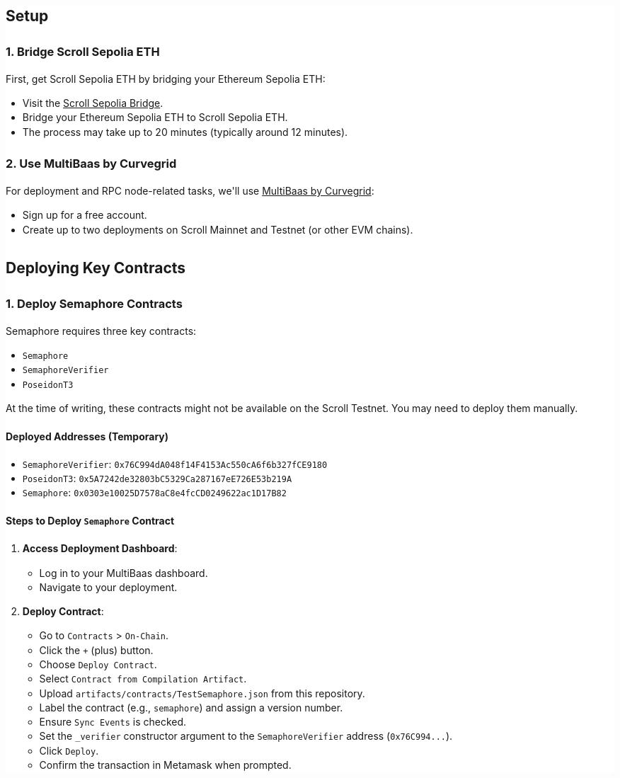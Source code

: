 ## Setup

### 1. Bridge Scroll Sepolia ETH

First, get Scroll Sepolia ETH by bridging your Ethereum Sepolia ETH:

- Visit the [Scroll Sepolia Bridge](https://sepolia.scroll.io/bridge).
- Bridge your Ethereum Sepolia ETH to Scroll Sepolia ETH.
- The process may take up to 20 minutes (typically around 12 minutes).

### 2. Use MultiBaas by Curvegrid

For deployment and RPC node-related tasks, we'll use [MultiBaas by Curvegrid](https://console.curvegrid.com/):

- Sign up for a free account.
- Create up to two deployments on Scroll Mainnet and Testnet (or other EVM chains).

## Deploying Key Contracts

### 1. Deploy Semaphore Contracts

Semaphore requires three key contracts:

- `Semaphore`
- `SemaphoreVerifier`
- `PoseidonT3`

At the time of writing, these contracts might not be available on the Scroll Testnet. You may need to deploy them manually.

#### Deployed Addresses (Temporary)

- `SemaphoreVerifier`: `0x76C994dA048f14F4153Ac550cA6f6b327fCE9180`
- `PoseidonT3`: `0x5A7242de32803bC5329Ca287167eE726E53b219A`
- `Semaphore`: `0x0303e10025D7578aC8e4fcCD0249622ac1D17B82`

#### Steps to Deploy `Semaphore` Contract

1. **Access Deployment Dashboard**:

   - Log in to your MultiBaas dashboard.
   - Navigate to your deployment.

2. **Deploy Contract**:

   - Go to `Contracts` > `On-Chain`.
   - Click the `+` (plus) button.
   - Choose `Deploy Contract`.
   - Select `Contract from Compilation Artifact`.
   - Upload `artifacts/contracts/TestSemaphore.json` from this repository.
   - Label the contract (e.g., `semaphore`) and assign a version number.
   - Ensure `Sync Events` is checked.
   - Set the `_verifier` constructor argument to the `SemaphoreVerifier` address (`0x76C994...`).
   - Click `Deploy`.
   - Confirm the transaction in Metamask when prompted.
